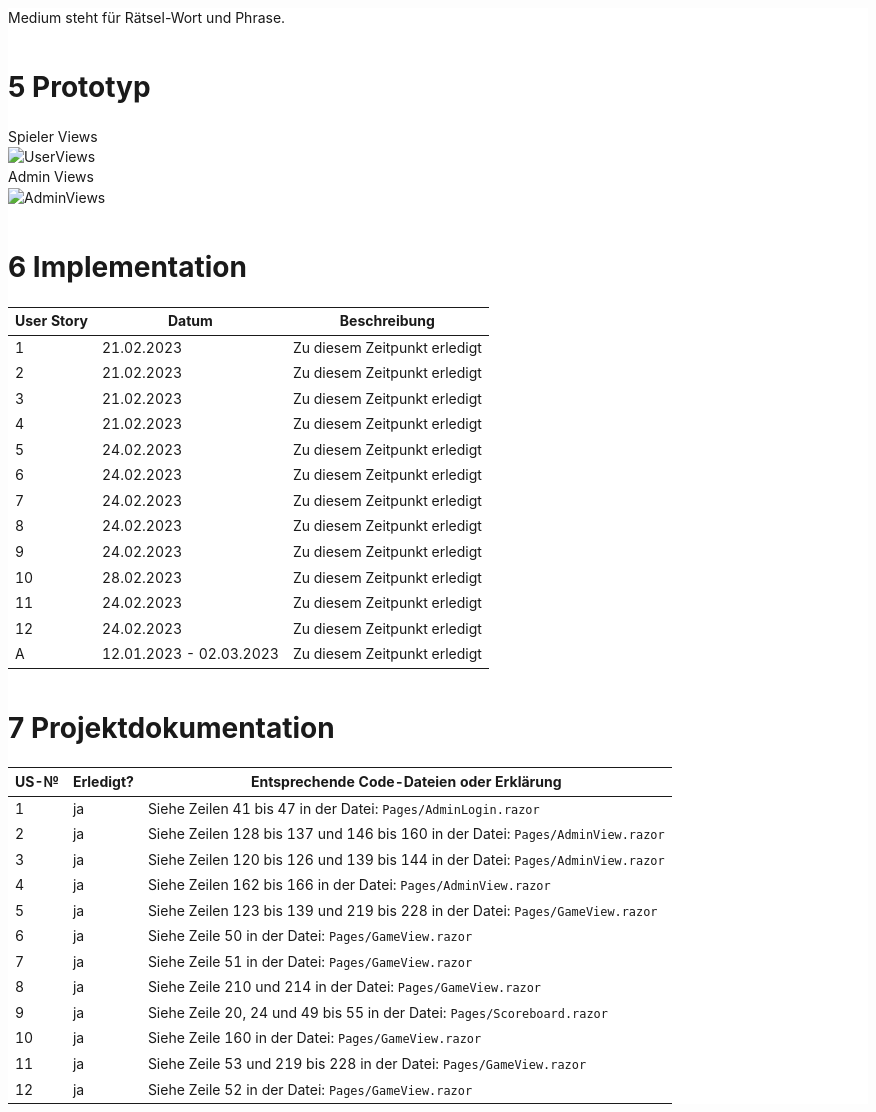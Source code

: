 Medium steht für Rätsel-Wort und Phrase. 

# 5 Prototyp
Spieler Views</br>
![UserViews](https://user-images.githubusercontent.com/69578012/211195650-72e98056-1931-49f2-bffa-8cd3971d9328.png)</br>
Admin Views</br>
![AdminViews](https://user-images.githubusercontent.com/69578012/211195656-7d59344c-9e9a-4b1b-aa9c-974daf7ab41f.png)</br>

# 6 Implementation

| User Story | Datum                   | Beschreibung                 |
| ---------- | ----------------------- | ---------------------------- |
| 1          | 21.02.2023              | Zu diesem Zeitpunkt erledigt |
| 2          | 21.02.2023              | Zu diesem Zeitpunkt erledigt |
| 3          | 21.02.2023              | Zu diesem Zeitpunkt erledigt |
| 4          | 21.02.2023              | Zu diesem Zeitpunkt erledigt |
| 5          | 24.02.2023              | Zu diesem Zeitpunkt erledigt |
| 6          | 24.02.2023              | Zu diesem Zeitpunkt erledigt |
| 7          | 24.02.2023              | Zu diesem Zeitpunkt erledigt |
| 8          | 24.02.2023              | Zu diesem Zeitpunkt erledigt |
| 9          | 24.02.2023              | Zu diesem Zeitpunkt erledigt |
| 10         | 28.02.2023              | Zu diesem Zeitpunkt erledigt |
| 11         | 24.02.2023              | Zu diesem Zeitpunkt erledigt |
| 12         | 24.02.2023              | Zu diesem Zeitpunkt erledigt |
| A          | 12.01.2023 - 02.03.2023 | Zu diesem Zeitpunkt erledigt |

# 7 Projektdokumentation

| US-№ | Erledigt? | Entsprechende Code-Dateien oder Erklärung                                           |
| ---- | --------- | ----------------------------------------------------------------------------------- |
| 1    | ja        | Siehe Zeilen 41 bis 47 in der Datei: `Pages/AdminLogin.razor`                       |
| 2    | ja        | Siehe Zeilen 128 bis 137 und 146 bis 160 in der Datei: `Pages/AdminView.razor`      |
| 3    | ja        | Siehe Zeilen 120 bis 126 und 139 bis 144 in der Datei: `Pages/AdminView.razor`      |
| 4    | ja        | Siehe Zeilen 162 bis 166 in der Datei: `Pages/AdminView.razor`                      |
| 5    | ja        | Siehe Zeilen 123 bis 139 und 219 bis 228 in der Datei: `Pages/GameView.razor`       |
| 6    | ja        | Siehe Zeile 50 in der Datei: `Pages/GameView.razor`                                 |
| 7    | ja        | Siehe Zeile 51 in der Datei: `Pages/GameView.razor`                                 |
| 8    | ja        | Siehe Zeile 210 und 214 in der Datei: `Pages/GameView.razor`                        |
| 9    | ja        | Siehe Zeile 20, 24 und 49 bis 55 in der Datei: `Pages/Scoreboard.razor`             |
| 10   | ja        | Siehe Zeile 160 in der Datei: `Pages/GameView.razor`                                |
| 11   | ja        | Siehe Zeile 53 und 219 bis 228 in der Datei: `Pages/GameView.razor`                 |
| 12   | ja        | Siehe Zeile 52 in der Datei: `Pages/GameView.razor`                                 |